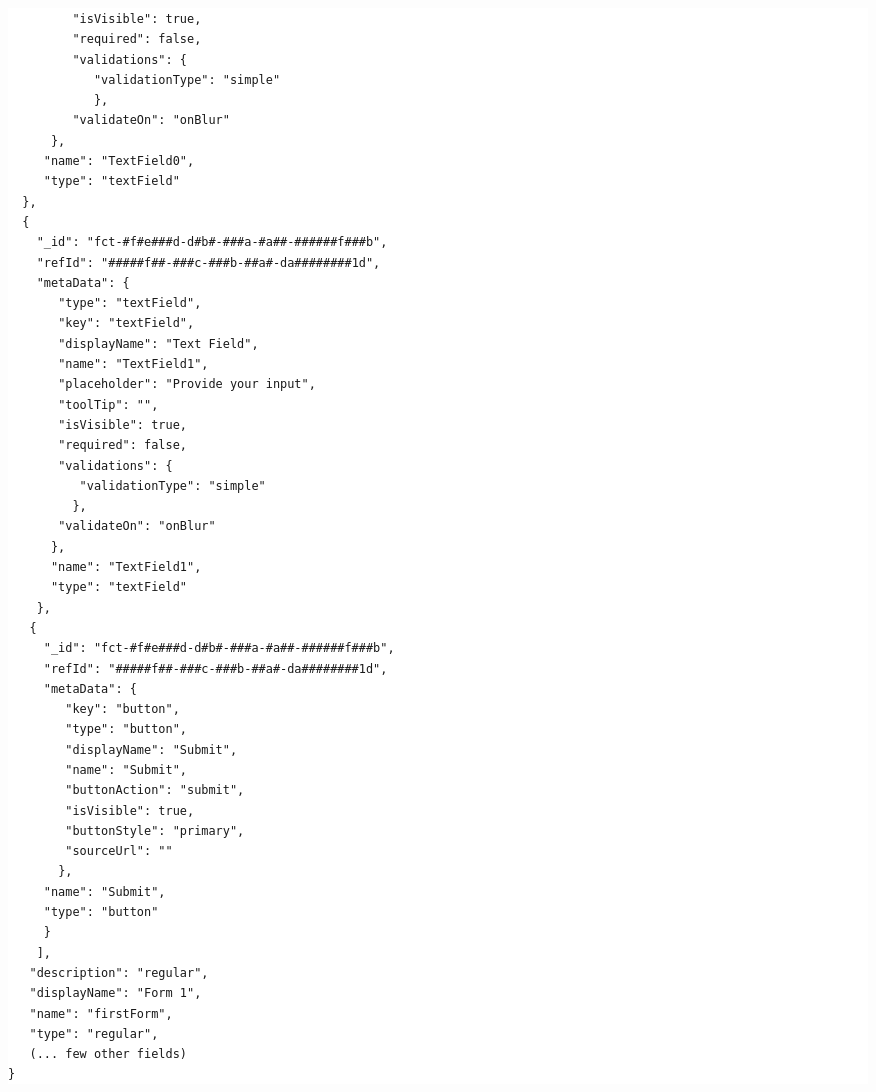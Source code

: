 ```
         "isVisible": true,
         "required": false,
         "validations": {
            "validationType": "simple"
            },
         "validateOn": "onBlur"
      },
     "name": "TextField0",
     "type": "textField"
  },
  {
    "_id": "fct-#f#e###d-d#b#-###a-#a##-######f###b",
    "refId": "#####f##-###c-###b-##a#-da########1d",
    "metaData": {
       "type": "textField",
       "key": "textField",
       "displayName": "Text Field",
       "name": "TextField1",
       "placeholder": "Provide your input",
       "toolTip": "",
       "isVisible": true,
       "required": false,
       "validations": {
          "validationType": "simple"
         },
       "validateOn": "onBlur"
      },
      "name": "TextField1",
      "type": "textField"
    },
   {
     "_id": "fct-#f#e###d-d#b#-###a-#a##-######f###b",
     "refId": "#####f##-###c-###b-##a#-da########1d",
     "metaData": {
        "key": "button",
        "type": "button",
        "displayName": "Submit",
        "name": "Submit",
        "buttonAction": "submit",
        "isVisible": true,
        "buttonStyle": "primary",
        "sourceUrl": ""
       },
     "name": "Submit",
     "type": "button"
     }
    ],
   "description": "regular",
   "displayName": "Form 1",
   "name": "firstForm",
   "type": "regular",
   (... few other fields)
}
```
